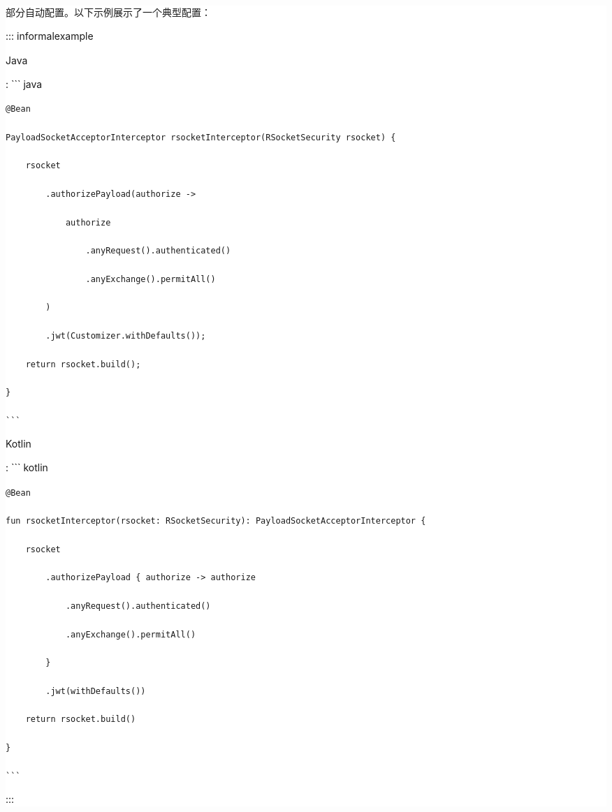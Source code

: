 部分自动配置。以下示例展示了一个典型配置：



::: informalexample



Java



:   ``` java

    @Bean

    PayloadSocketAcceptorInterceptor rsocketInterceptor(RSocketSecurity rsocket) {

        rsocket

            .authorizePayload(authorize ->

                authorize

                    .anyRequest().authenticated()

                    .anyExchange().permitAll()

            )

            .jwt(Customizer.withDefaults());

        return rsocket.build();

    }

    ```



Kotlin



:   ``` kotlin

    @Bean

    fun rsocketInterceptor(rsocket: RSocketSecurity): PayloadSocketAcceptorInterceptor {

        rsocket

            .authorizePayload { authorize -> authorize

                .anyRequest().authenticated()

                .anyExchange().permitAll()

            }

            .jwt(withDefaults())

        return rsocket.build()

    }

    ```

:::
